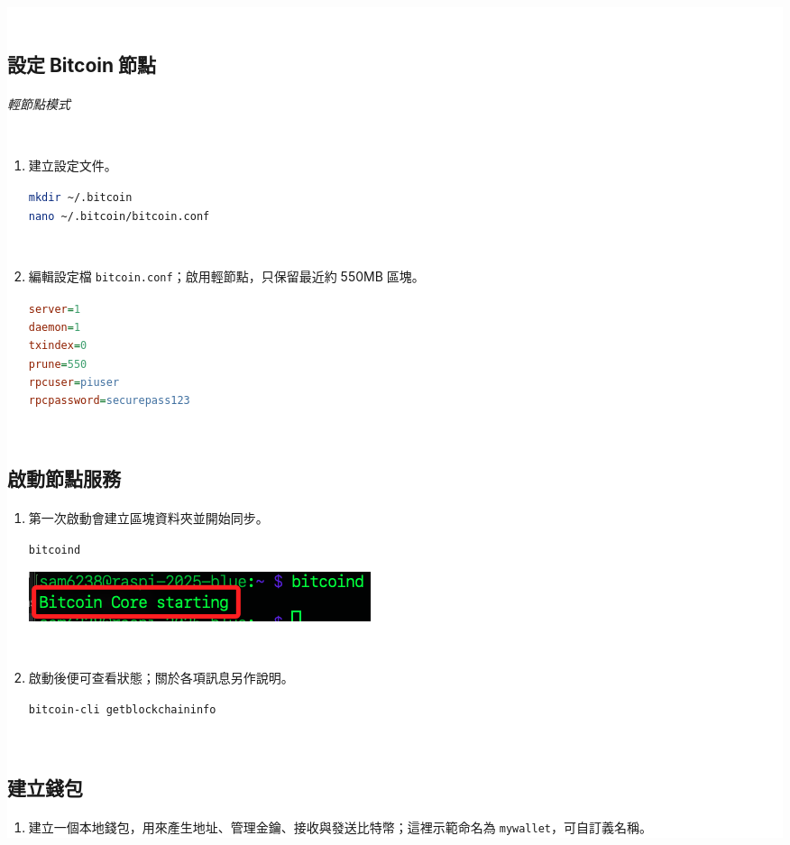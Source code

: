 <br>

## 設定 Bitcoin 節點

_輕節點模式_

<br>

1. 建立設定文件。

    ```bash
    mkdir ~/.bitcoin
    nano ~/.bitcoin/bitcoin.conf
    ```

<br>

2. 編輯設定檔 `bitcoin.conf`；啟用輕節點，只保留最近約 550MB 區塊。

    ```ini
    server=1
    daemon=1
    txindex=0
    prune=550
    rpcuser=piuser
    rpcpassword=securepass123
    ```

<br>

## 啟動節點服務

1. 第一次啟動會建立區塊資料夾並開始同步。

    ```bash
    bitcoind
    ```

    ![](images/img_04.png)

<br>

2. 啟動後便可查看狀態；關於各項訊息另作說明。

    ```bash
    bitcoin-cli getblockchaininfo
    ```

<br>

## 建立錢包

1. 建立一個本地錢包，用來產生地址、管理金鑰、接收與發送比特幣；這裡示範命名為 `mywallet`，可自訂義名稱。
